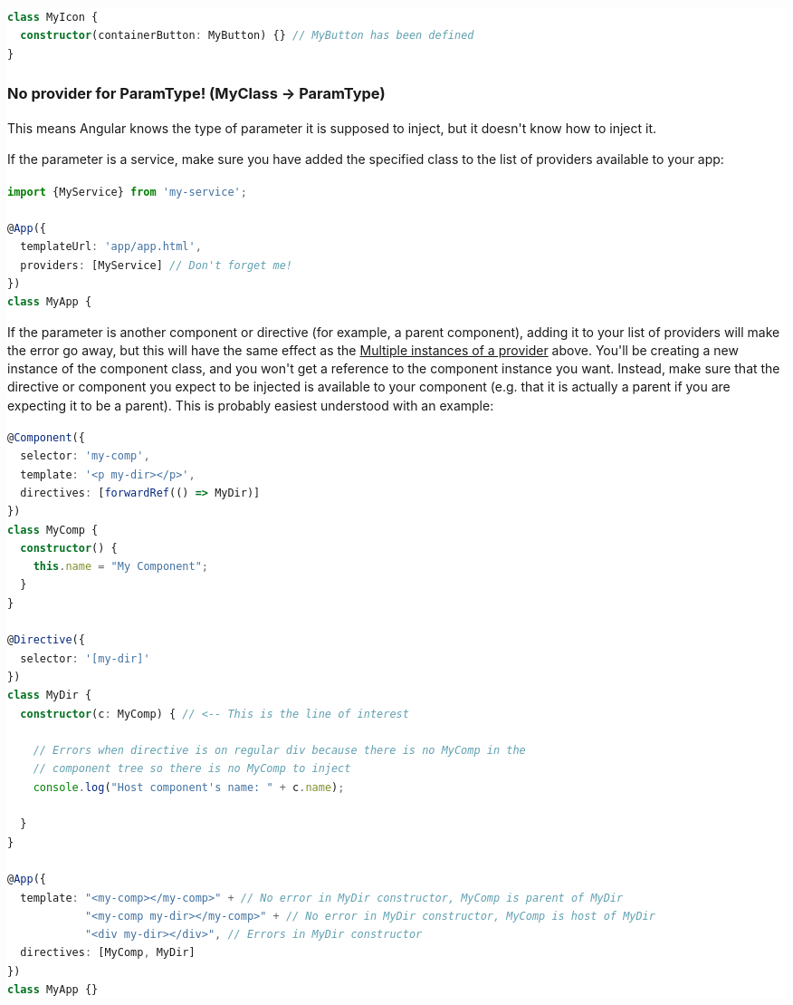 ```ts
class MyIcon {
  constructor(containerButton: MyButton) {} // MyButton has been defined
}
```



### No provider for ParamType! (MyClass -> ParamType)

This means Angular knows the type of parameter it is supposed to inject, but it doesn't know how to inject it.

If the parameter is a service, make sure you have added the specified class to the list of providers available to your app:


```ts
import {MyService} from 'my-service';

@App({
  templateUrl: 'app/app.html',
  providers: [MyService] // Don't forget me!
})
class MyApp {
```

If the parameter is another component or directive (for example, a parent component), adding it to your list of providers will make the error go away, but this will have the same effect as the [Multiple instances of a provider](#multiple_instances) above. You'll be creating a new instance of the component class, and you won't get a reference to the component instance you want. Instead, make sure that the directive or component you expect to be injected is available to your component (e.g. that it is actually a parent if you are expecting it to be a parent). This is probably easiest understood with an example:

```ts
@Component({
  selector: 'my-comp',
  template: '<p my-dir></p>',
  directives: [forwardRef(() => MyDir)]
})
class MyComp {
  constructor() {
    this.name = "My Component";
  }
}

@Directive({
  selector: '[my-dir]'
})
class MyDir {
  constructor(c: MyComp) { // <-- This is the line of interest

    // Errors when directive is on regular div because there is no MyComp in the
    // component tree so there is no MyComp to inject
    console.log("Host component's name: " + c.name);

  }
}

@App({
  template: "<my-comp></my-comp>" + // No error in MyDir constructor, MyComp is parent of MyDir
            "<my-comp my-dir></my-comp>" + // No error in MyDir constructor, MyComp is host of MyDir
            "<div my-dir></div>", // Errors in MyDir constructor
  directives: [MyComp, MyDir]
})
class MyApp {}
```